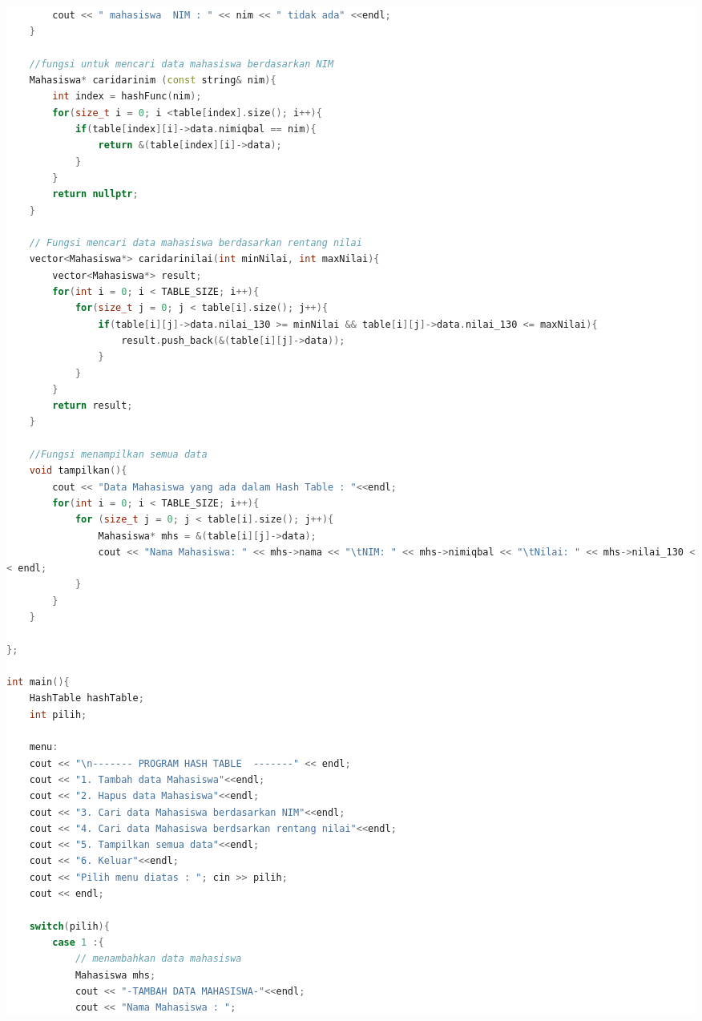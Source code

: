 ```C++
        cout << " mahasiswa  NIM : " << nim << " tidak ada" <<endl;
    }

    //fungsi untuk mencari data mahasiswa berdasarkan NIM
    Mahasiswa* caridarinim (const string& nim){
        int index = hashFunc(nim);
        for(size_t i = 0; i <table[index].size(); i++){
            if(table[index][i]->data.nimiqbal == nim){
                return &(table[index][i]->data);
            }
        }
        return nullptr;
    }

    // Fungsi mencari data mahasiswa berdasarkan rentang nilai
    vector<Mahasiswa*> caridarinilai(int minNilai, int maxNilai){
        vector<Mahasiswa*> result;
        for(int i = 0; i < TABLE_SIZE; i++){
            for(size_t j = 0; j < table[i].size(); j++){
                if(table[i][j]->data.nilai_130 >= minNilai && table[i][j]->data.nilai_130 <= maxNilai){
                    result.push_back(&(table[i][j]->data));
                }
            }
        }
        return result;
    }

    //Fungsi menampilkan semua data
    void tampilkan(){
        cout << "Data Mahasiswa yang ada dalam Hash Table : "<<endl;
        for(int i = 0; i < TABLE_SIZE; i++){
            for (size_t j = 0; j < table[i].size(); j++){
                Mahasiswa* mhs = &(table[i][j]->data);
                cout << "Nama Mahasiswa: " << mhs->nama << "\tNIM: " << mhs->nimiqbal << "\tNilai: " << mhs->nilai_130 << endl;
            }
        }
    }

};

int main(){
    HashTable hashTable;
    int pilih;

    menu:
    cout << "\n------- PROGRAM HASH TABLE  -------" << endl;
    cout << "1. Tambah data Mahasiswa"<<endl;
    cout << "2. Hapus data Mahasiswa"<<endl;
    cout << "3. Cari data Mahasiswa berdasarkan NIM"<<endl;
    cout << "4. Cari data Mahasiswa berdsarkan rentang nilai"<<endl;
    cout << "5. Tampilkan semua data"<<endl;
    cout << "6. Keluar"<<endl;
    cout << "Pilih menu diatas : "; cin >> pilih;
    cout << endl;

    switch(pilih){
        case 1 :{
            // menambahkan data mahasiswa
            Mahasiswa mhs;
            cout << "-TAMBAH DATA MAHASISWA-"<<endl;
            cout << "Nama Mahasiswa : ";
```